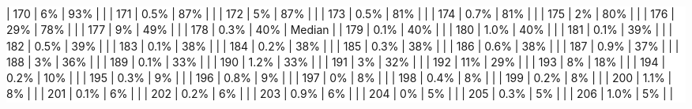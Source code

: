 | 170 | 6% | 93% |  |
| 171 | 0.5% | 87% |  |
| 172 | 5% | 87% |  |
| 173 | 0.5% | 81% |  |
| 174 | 0.7% | 81% |  |
| 175 | 2% | 80% |  |
| 176 | 29% | 78% |  |
| 177 | 9% | 49% |  |
| 178 | 0.3% | 40% | Median |
| 179 | 0.1% | 40% |  |
| 180 | 1.0% | 40% |  |
| 181 | 0.1% | 39% |  |
| 182 | 0.5% | 39% |  |
| 183 | 0.1% | 38% |  |
| 184 | 0.2% | 38% |  |
| 185 | 0.3% | 38% |  |
| 186 | 0.6% | 38% |  |
| 187 | 0.9% | 37% |  |
| 188 | 3% | 36% |  |
| 189 | 0.1% | 33% |  |
| 190 | 1.2% | 33% |  |
| 191 | 3% | 32% |  |
| 192 | 11% | 29% |  |
| 193 | 8% | 18% |  |
| 194 | 0.2% | 10% |  |
| 195 | 0.3% | 9% |  |
| 196 | 0.8% | 9% |  |
| 197 | 0% | 8% |  |
| 198 | 0.4% | 8% |  |
| 199 | 0.2% | 8% |  |
| 200 | 1.1% | 8% |  |
| 201 | 0.1% | 6% |  |
| 202 | 0.2% | 6% |  |
| 203 | 0.9% | 6% |  |
| 204 | 0% | 5% |  |
| 205 | 0.3% | 5% |  |
| 206 | 1.0% | 5% |  |